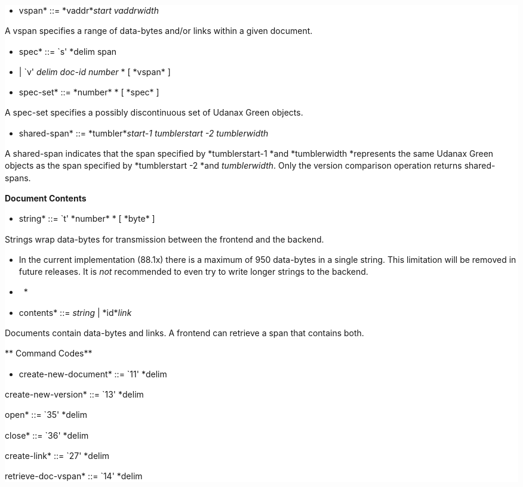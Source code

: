 - vspan* ::= *vaddr\*_start
  vaddrwidth_

A vspan specifies a range of data-bytes and/or links within a given document.

- spec* ::= `s'
  *delim span

- | `v' _delim doc-id number_ * [ *vspan\*
  ]

- spec-set* ::= *number\* * [ *spec\*
  ]

A spec-set specifies a possibly discontinuous set of Udanax Green objects.

- shared-span* ::= *tumbler\*_start-1
  tumblerstart -2
  tumblerwidth_

A shared-span indicates that the span specified by *tumblerstart-1 *and *tumblerwidth *represents
the same Udanax Green objects as the span specified by *tumblerstart
-2 *and _tumblerwidth_. Only the version
comparison operation returns shared-spans.

**Document Contents**

- string* ::= `t'
  *number\* * [ *byte\* ]

Strings wrap data-bytes for transmission between the frontend and the backend.

- In the current
  implementation (88.1x) there is a maximum of 950 data-bytes
  in a single string. This limitation will be removed in future
  releases. It is _not_ recommended to even try to write
  longer strings to the backend.

*   \*

* contents* ::= *string*
  | *id\*_link_

Documents contain data-bytes and links. A frontend can retrieve a span that
contains both.

** Command Codes**

- create-new-document* ::= `11' *delim

create-new-version* ::= `13' *delim

open* ::= `35' *delim

close* ::= `36' *delim

create-link* ::= `27' *delim

retrieve-doc-vspan* ::= `14' *delim
